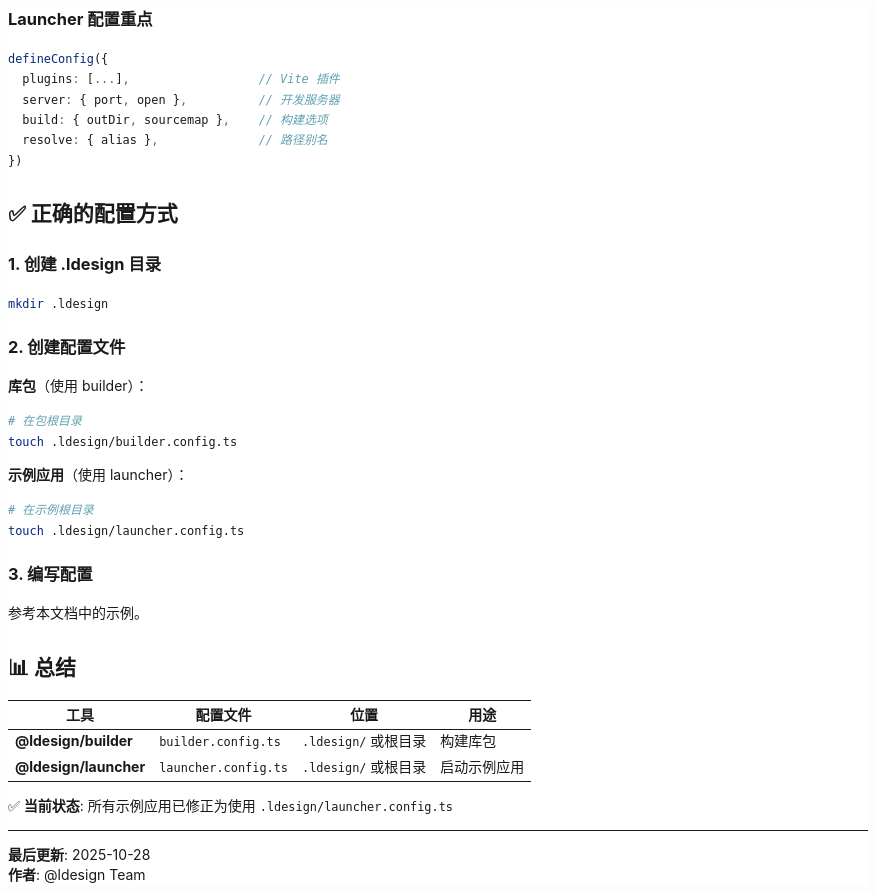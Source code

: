 ### Launcher 配置重点

```typescript
defineConfig({
  plugins: [...],                  // Vite 插件
  server: { port, open },          // 开发服务器
  build: { outDir, sourcemap },    // 构建选项
  resolve: { alias },              // 路径别名
})
```

## ✅ 正确的配置方式

### 1. 创建 .ldesign 目录

```bash
mkdir .ldesign
```

### 2. 创建配置文件

**库包**（使用 builder）：
```bash
# 在包根目录
touch .ldesign/builder.config.ts
```

**示例应用**（使用 launcher）：
```bash
# 在示例根目录
touch .ldesign/launcher.config.ts
```

### 3. 编写配置

参考本文档中的示例。

## 📊 总结

| 工具 | 配置文件 | 位置 | 用途 |
|------|---------|------|------|
| **@ldesign/builder** | `builder.config.ts` | `.ldesign/` 或根目录 | 构建库包 |
| **@ldesign/launcher** | `launcher.config.ts` | `.ldesign/` 或根目录 | 启动示例应用 |

✅ **当前状态**: 所有示例应用已修正为使用 `.ldesign/launcher.config.ts`

---

**最后更新**: 2025-10-28  
**作者**: @ldesign Team


